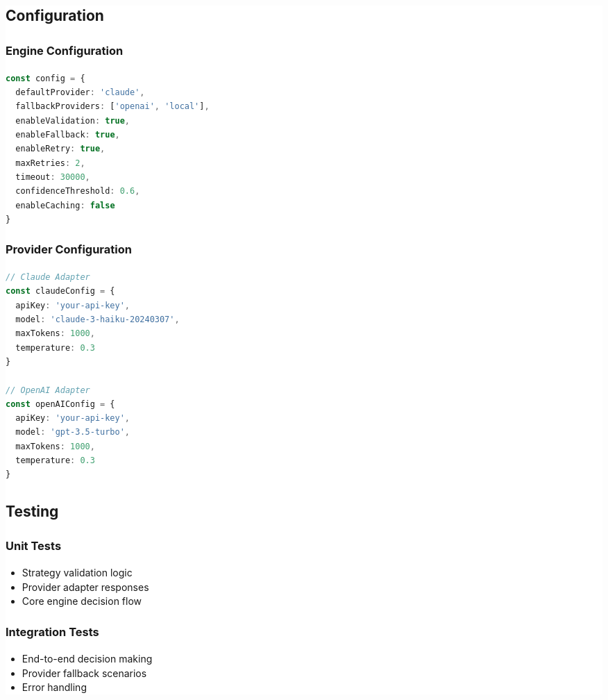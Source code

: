 ## Configuration

### Engine Configuration

```typescript
const config = {
  defaultProvider: 'claude',
  fallbackProviders: ['openai', 'local'],
  enableValidation: true,
  enableFallback: true,
  enableRetry: true,
  maxRetries: 2,
  timeout: 30000,
  confidenceThreshold: 0.6,
  enableCaching: false
}
```

### Provider Configuration

```typescript
// Claude Adapter
const claudeConfig = {
  apiKey: 'your-api-key',
  model: 'claude-3-haiku-20240307',
  maxTokens: 1000,
  temperature: 0.3
}

// OpenAI Adapter  
const openAIConfig = {
  apiKey: 'your-api-key',
  model: 'gpt-3.5-turbo',
  maxTokens: 1000,
  temperature: 0.3
}
```

## Testing

### Unit Tests
- Strategy validation logic
- Provider adapter responses
- Core engine decision flow

### Integration Tests
- End-to-end decision making
- Provider fallback scenarios
- Error handling
